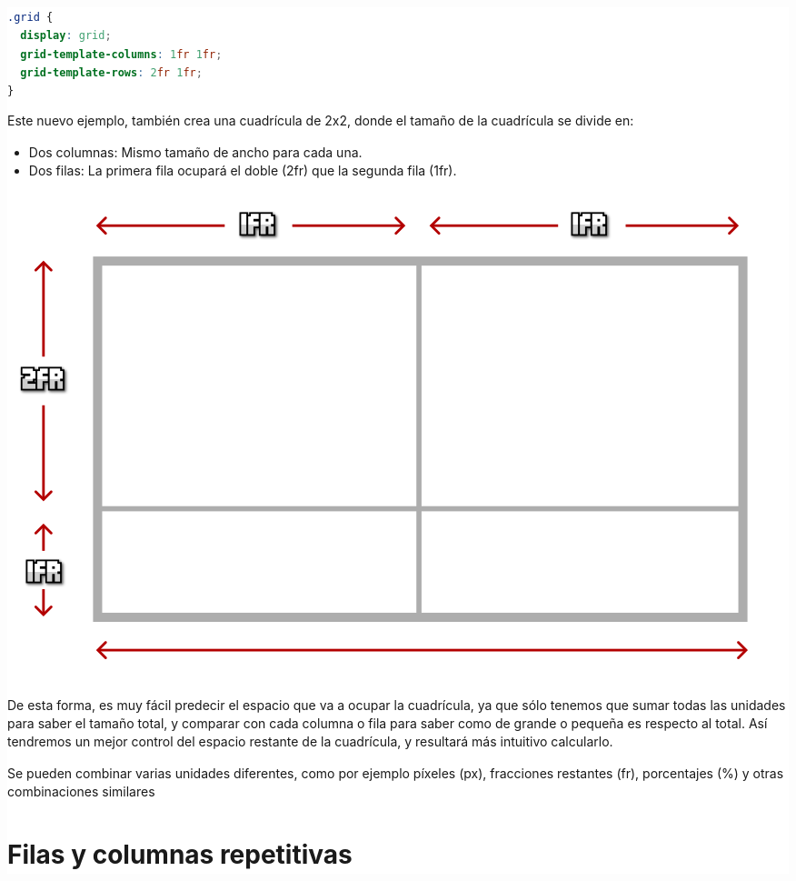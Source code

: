 ```CSS
.grid {
  display: grid;
  grid-template-columns: 1fr 1fr;
  grid-template-rows: 2fr 1fr;
}
```

Este nuevo ejemplo, también crea una cuadrícula de 2x2, donde el tamaño de la cuadrícula se divide en:

- Dos columnas: Mismo tamaño de ancho para cada una.
- Dos filas: La primera fila ocupará el doble (2fr) que la segunda fila (1fr).

![img](./assets/grid-unidad-fr.png)

De esta forma, es muy fácil predecir el espacio que va a ocupar la cuadrícula, ya que sólo tenemos que sumar todas las unidades para saber el tamaño total, y comparar con cada columna o fila para saber como de grande o pequeña es respecto al total. Así tendremos un mejor control del espacio restante de la cuadrícula, y resultará más intuitivo calcularlo.

Se pueden combinar varias unidades diferentes, como por ejemplo píxeles (px), fracciones restantes (fr), porcentajes (%) y otras combinaciones similares

# Filas y columnas repetitivas
